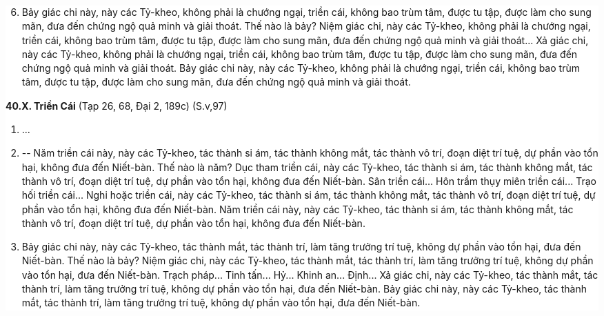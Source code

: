 6) Bảy giác chi này, này các Tỷ-kheo, không phải là chướng ngại, triền cái, không bao trùm tâm, được tu tập, được làm cho sung mãn, đưa đến chứng ngộ quả minh và giải thoát. Thế nào là bảy? Niệm giác chi, này các Tỷ-kheo, không phải là chướng ngại, triền cái, không bao trùm tâm, được tu tập, được làm cho sung mãn, đưa đến chứng ngộ quả minh và giải thoát... Xả giác chi, này các Tỷ-kheo, không phải là chướng ngại, triền cái, không bao trùm tâm, được tu tập, được làm cho sung mãn, đưa đến chứng ngộ quả minh và giải thoát. Bảy giác chi này, này các Tỷ-kheo, không phải là chướng ngại, triền cái, không bao trùm tâm, được tu tập, được làm cho sung mãn, đưa đến chứng ngộ quả minh và giải thoát.

**40.X. Triền Cái** (Tạp 26, 68, Ðại 2, 189c) (S.v,97)

1) ...

2) -- Năm triền cái này, này các Tỷ-kheo, tác thành si ám, tác thành không mắt, tác thành vô trí, đoạn diệt trí tuệ, dự phần vào tổn hại, không đưa đến Niết-bàn. Thế nào là năm? Dục tham triền cái, này các Tỷ-kheo, tác thành si ám, tác thành không mắt, tác thành vô trí, đoạn diệt trí tuệ, dự phần vào tổn hại, không đưa đến Niết-bàn. Sân triền cái... Hôn trầm thụy miên triền cái... Trạo hối triền cái... Nghi hoặc triền cái, này các Tỷ-kheo, tác thành si ám, tác thành không mắt, tác thành vô trí, đoạn diệt trí tuệ, dự phần vào tổn hại, không đưa đến Niết-bàn. Năm triền cái này, này các Tỷ-kheo, tác thành si ám, tác thành không mắt, tác thành vô trí, đoạn diệt trí tuệ, dự phần vào tổn hại, không đưa đến Niết-bàn.

3) Bảy giác chi này, này các Tỷ-kheo, tác thành mắt, tác thành trí, làm tăng trưởng trí tuệ, không dự phần vào tổn hại, đưa đến Niết-bàn. Thế nào là bảy? Niệm giác chi, này các Tỷ-kheo, tác thành mắt, tác thành trí, làm tăng trưởng trí tuệ, không dự phần vào tổn hại, đưa đến Niết-bàn. Trạch pháp... Tinh tấn... Hỷ... Khinh an... Ðịnh... Xả giác chi, này các Tỷ-kheo, tác thành mắt, tác thành trí, làm tăng trưởng trí tuệ, không dự phần vào tổn hại, đưa đến Niết-bàn. Bảy giác chi này, này các Tỷ-kheo, tác thành mắt, tác thành trí, làm tăng trưởng trí tuệ, không dự phần vào tổn hại, đưa đến Niết-bàn.
